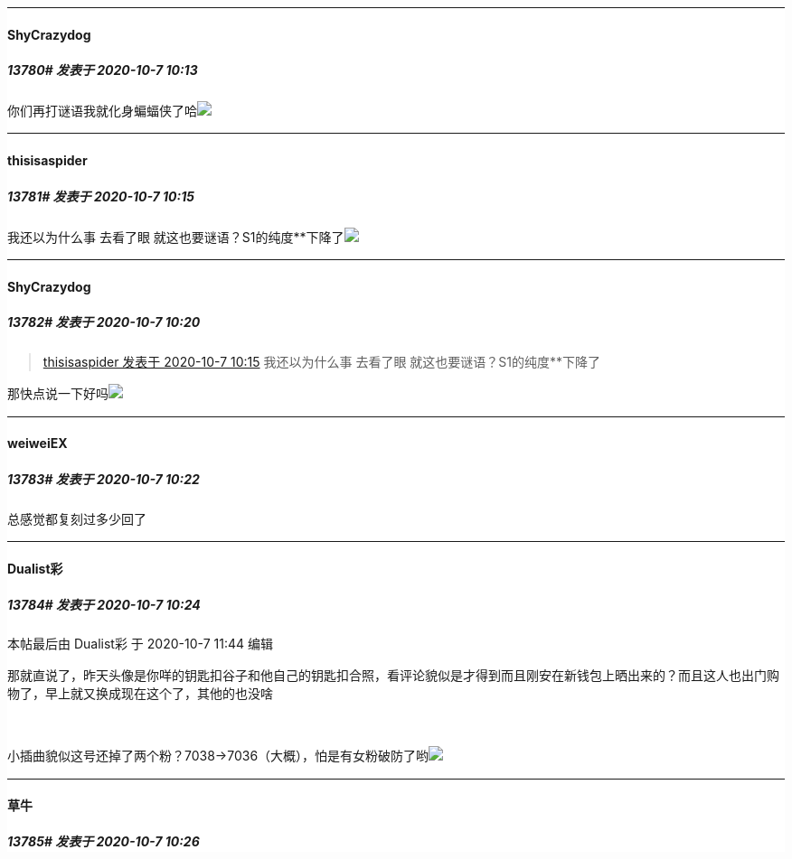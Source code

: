 
*****

####  ShyCrazydog  
##### 13780#       发表于 2020-10-7 10:13


你们再打谜语我就化身蝙蝠侠了哈<img src="https://static.saraba1st.com/image/smiley/face2017/067.png" referrerpolicy="no-referrer">


*****

####  thisisaspider  
##### 13781#       发表于 2020-10-7 10:15


我还以为什么事 去看了眼 就这也要谜语？S1的纯度**下降了<img src="https://static.saraba1st.com/image/smiley/face2017/067.png" referrerpolicy="no-referrer">


*****

####  ShyCrazydog  
##### 13782#       发表于 2020-10-7 10:20


<blockquote><a href="httphttps://bbs.saraba1st.com/2b/forum.php?mod=redirect&amp;goto=findpost&amp;pid=48974353&amp;ptid=1945537" target="_blank">thisisaspider 发表于 2020-10-7 10:15</a>
我还以为什么事 去看了眼 就这也要谜语？S1的纯度**下降了</blockquote>
那快点说一下好吗<img src="https://static.saraba1st.com/image/smiley/face2017/086.png" referrerpolicy="no-referrer">


*****

####  weiweiEX  
##### 13783#       发表于 2020-10-7 10:22


总感觉都复刻过多少回了


*****

####  Dualist彩  
##### 13784#       发表于 2020-10-7 10:24


 本帖最后由 Dualist彩 于 2020-10-7 11:44 编辑 

那就直说了，昨天头像是你咩的钥匙扣谷子和他自己的钥匙扣合照，看评论貌似是才得到而且刚安在新钱包上晒出来的？而且这人也出门购物了，早上就又换成现在这个了，其他的也没啥

                    

小插曲貌似这号还掉了两个粉？7038→7036（大概），怕是有女粉破防了哟<img src="https://static.saraba1st.com/image/smiley/face2017/067.png" referrerpolicy="no-referrer">


*****

####  草牛  
##### 13785#       发表于 2020-10-7 10:26

